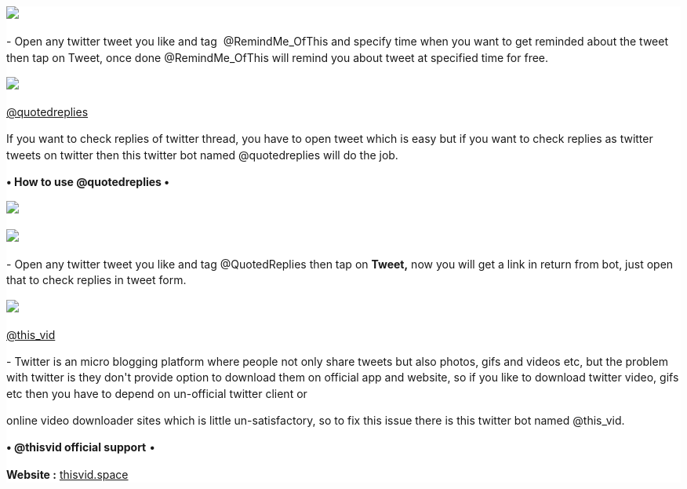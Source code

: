  ![](https://lh3.googleusercontent.com/-rE1XC-DPLq8/YfzLF6lL33I/AAAAAAAAI_4/int5WyzopP4wtCFXuvbLL-ghED0NcfbsQCNcBGAsYHQ/s1600/1643957013200216-6.png) 

  

\- Open any twitter tweet you like and tag  @RemindMe\_OfThis and specify time when you want to get reminded about the tweet then tap on Tweet, once done @RemindMe\_OfThis will remind you about tweet at specified time for free.

  

 ![](https://lh3.googleusercontent.com/-mxMMLPc-m9I/YfzLEzrKHkI/AAAAAAAAI_0/kEV4wkdMMVoKUWQUkg6Fmg2xiyNMmuBFQCNcBGAsYHQ/s1600/1643957008719338-7.png) 

  

[@quotedreplies](https://twitter.com/QuotedReplies?t=B2NzihJKYTHje2wjBEsDpA&s=09)

  

If you want to check replies of twitter thread, you have to open tweet which is easy but if you want to check replies as twitter tweets on twitter then this twitter bot named @quotedreplies will do the job.

  

**• How to use @quotedreplies •**

  

 ![](https://lh3.googleusercontent.com/-MPYBIuTK4R8/YfzLDsknP-I/AAAAAAAAI_s/bg-8GTxhBR0ukPXeMqupMBgErW4NtBrxACNcBGAsYHQ/s1600/1643957004260871-8.png) 

  

 ![](https://lh3.googleusercontent.com/--ig3WvGuD9M/YfzLCnXhCxI/AAAAAAAAI_o/cPVctZ8BLEsy_0mIHOLnfyl3KGsfk--gwCNcBGAsYHQ/s1600/1643957000145073-9.png) 

  

\- Open any twitter tweet you like and tag @QuotedReplies then tap on **Tweet,** now you will get a link in return from bot, just open that to check replies in tweet form.

  

  

 ![](https://lh3.googleusercontent.com/-l62cgjb5ECQ/YfzLBqkk5wI/AAAAAAAAI_k/cqSRjrw2u5sRMFarcXNkujtEEcjPaRGrwCNcBGAsYHQ/s1600/1643956996001671-10.png) 

  

[@this\_vid](https://twitter.com/this_vid?t=MWl7BFyL7K_Wi80rg4PynA&s=09)

  

\- Twitter is an micro blogging platform where people not only share tweets but also photos, gifs and videos etc, but the problem with twitter is they don't provide option to download them on official app and website, so if you like to download twitter video, gifs etc then you have to depend on un-official twitter client or

online video downloader sites which is little un-satisfactory, so to fix this issue there is this twitter bot named @this\_vid.

  

**• @thisvid official support** •

  

**Website :** [thisvid.space](http://thisvid.space)
